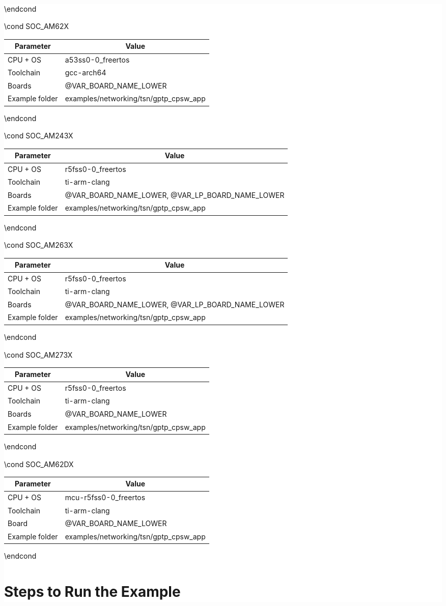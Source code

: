 \endcond

\cond SOC_AM62X 

 Parameter      | Value
 ---------------|-----------
 CPU + OS       | a53ss0-0_freertos
 Toolchain      | gcc-arch64
 Boards         | @VAR_BOARD_NAME_LOWER
Example folder | examples/networking/tsn/gptp_cpsw_app

\endcond

\cond SOC_AM243X

 Parameter      | Value
 ---------------|-----------
 CPU + OS       | r5fss0-0_freertos
 Toolchain      | ti-arm-clang
 Boards         | @VAR_BOARD_NAME_LOWER, @VAR_LP_BOARD_NAME_LOWER
 Example folder | examples/networking/tsn/gptp_cpsw_app

\endcond

\cond SOC_AM263X

 Parameter      | Value
 ---------------|-----------
 CPU + OS       | r5fss0-0_freertos
 Toolchain      | ti-arm-clang
 Boards         | @VAR_BOARD_NAME_LOWER, @VAR_LP_BOARD_NAME_LOWER
 Example folder | examples/networking/tsn/gptp_cpsw_app

\endcond

\cond SOC_AM273X

 Parameter      | Value
 ---------------|-----------
 CPU + OS       | r5fss0-0_freertos
 Toolchain      | ti-arm-clang
 Boards         | @VAR_BOARD_NAME_LOWER
 Example folder | examples/networking/tsn/gptp_cpsw_app

\endcond

\cond SOC_AM62DX

 Parameter      | Value
 ---------------|-----------
 CPU + OS       | mcu-r5fss0-0_freertos
 Toolchain      | ti-arm-clang
 Board          | @VAR_BOARD_NAME_LOWER
 Example folder | examples/networking/tsn/gptp_cpsw_app

\endcond

# Steps to Run the Example

